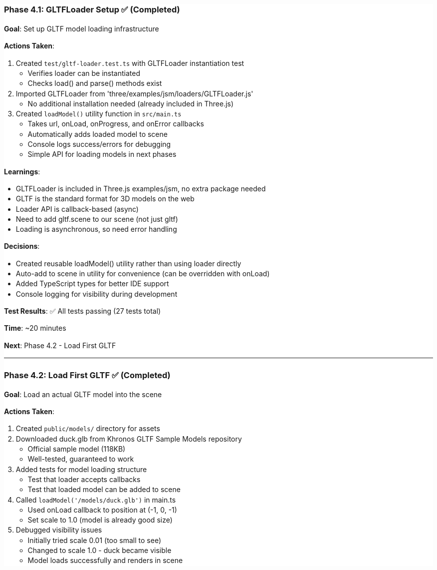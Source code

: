 ### Phase 4.1: GLTFLoader Setup ✅ (Completed)

**Goal**: Set up GLTF model loading infrastructure

**Actions Taken**:
1. Created `test/gltf-loader.test.ts` with GLTFLoader instantiation test
   - Verifies loader can be instantiated
   - Checks load() and parse() methods exist
2. Imported GLTFLoader from 'three/examples/jsm/loaders/GLTFLoader.js'
   - No additional installation needed (already included in Three.js)
3. Created `loadModel()` utility function in `src/main.ts`
   - Takes url, onLoad, onProgress, and onError callbacks
   - Automatically adds loaded model to scene
   - Console logs success/errors for debugging
   - Simple API for loading models in next phases

**Learnings**:
- GLTFLoader is included in Three.js examples/jsm, no extra package needed
- GLTF is the standard format for 3D models on the web
- Loader API is callback-based (async)
- Need to add gltf.scene to our scene (not just gltf)
- Loading is asynchronous, so need error handling

**Decisions**:
- Created reusable loadModel() utility rather than using loader directly
- Auto-add to scene in utility for convenience (can be overridden with onLoad)
- Added TypeScript types for better IDE support
- Console logging for visibility during development

**Test Results**: ✅ All tests passing (27 tests total)

**Time**: ~20 minutes

**Next**: Phase 4.2 - Load First GLTF

---

### Phase 4.2: Load First GLTF ✅ (Completed)

**Goal**: Load an actual GLTF model into the scene

**Actions Taken**:
1. Created `public/models/` directory for assets
2. Downloaded duck.glb from Khronos GLTF Sample Models repository
   - Official sample model (118KB)
   - Well-tested, guaranteed to work
3. Added tests for model loading structure
   - Test that loader accepts callbacks
   - Test that loaded model can be added to scene
4. Called `loadModel('/models/duck.glb')` in main.ts
   - Used onLoad callback to position at (-1, 0, -1)
   - Set scale to 1.0 (model is already good size)
5. Debugged visibility issues
   - Initially tried scale 0.01 (too small to see)
   - Changed to scale 1.0 - duck became visible
   - Model loads successfully and renders in scene
